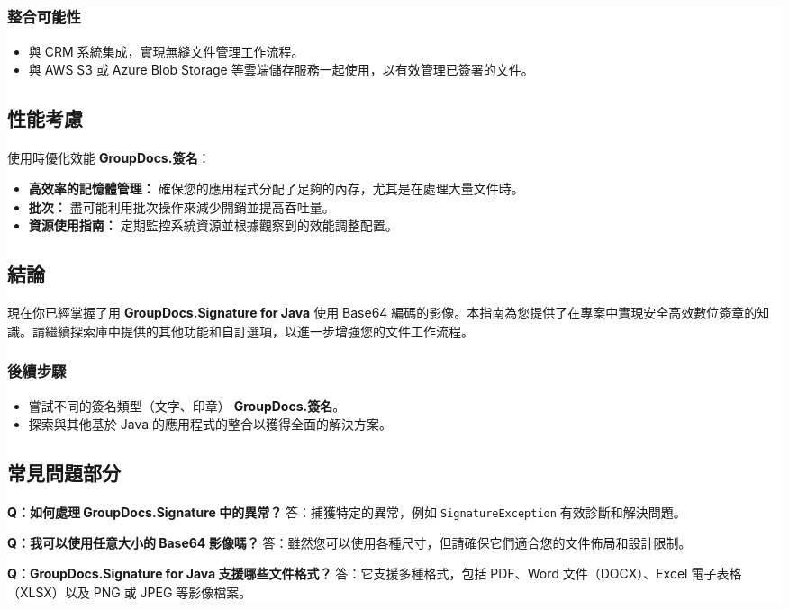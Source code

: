 ### 整合可能性
- 與 CRM 系統集成，實現無縫文件管理工作流程。
- 與 AWS S3 或 Azure Blob Storage 等雲端儲存服務一起使用，以有效管理已簽署的文件。

## 性能考慮
使用時優化效能 **GroupDocs.簽名**：
- **高效率的記憶體管理：** 確保您的應用程式分配了足夠的內存，尤其是在處理大量文件時。
- **批次：** 盡可能利用批次操作來減少開銷並提高吞吐量。
- **資源使用指南：** 定期監控系統資源並根據觀察到的效能調整配置。

## 結論
現在你已經掌握了用 **GroupDocs.Signature for Java** 使用 Base64 編碼的影像。本指南為您提供了在專案中實現安全高效數位簽章的知識。請繼續探索庫中提供的其他功能和自訂選項，以進一步增強您的文件工作流程。

### 後續步驟
- 嘗試不同的簽名類型（文字、印章） **GroupDocs.簽名**。
- 探索與其他基於 Java 的應用程式的整合以獲得全面的解決方案。

## 常見問題部分

**Q：如何處理 GroupDocs.Signature 中的異常？**
答：捕獲特定的異常，例如 `SignatureException` 有效診斷和解決問題。

**Q：我可以使用任意大小的 Base64 影像嗎？**
答：雖然您可以使用各種尺寸，但請確保它們適合您的文件佈局和設計限制。

**Q：GroupDocs.Signature for Java 支援哪些文件格式？**
答：它支援多種格式，包括 PDF、Word 文件（DOCX）、Excel 電子表格（XLSX）以及 PNG 或 JPEG 等影像檔案。
